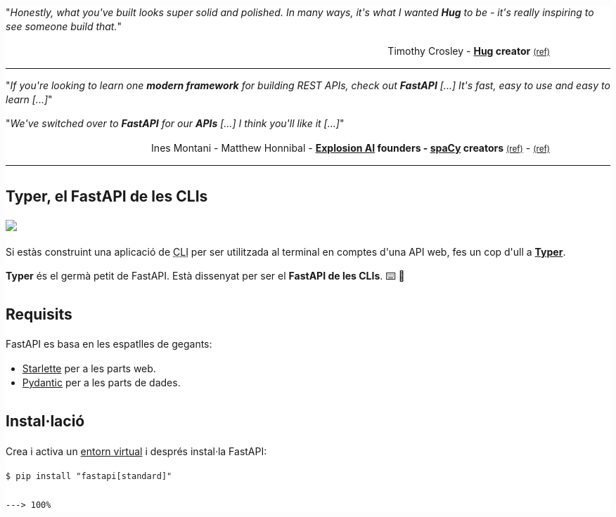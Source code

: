 
"_Honestly, what you've built looks super solid and polished. In many ways, it's what I wanted **Hug** to be - it's really inspiring to see someone build that._"

<div style="text-align: right; margin-right: 10%;">Timothy Crosley - <strong><a href="https://github.com/hugapi/hug" target="_blank">Hug</a> creator</strong> <a href="https://news.ycombinator.com/item?id=19455465" target="_blank"><small>(ref)</small></a></div>

---

"_If you're looking to learn one **modern framework** for building REST APIs, check out **FastAPI** [...] It's fast, easy to use and easy to learn [...]_"

"_We've switched over to **FastAPI** for our **APIs** [...] I think you'll like it [...]_"

<div style="text-align: right; margin-right: 10%;">Ines Montani - Matthew Honnibal - <strong><a href="https://explosion.ai" target="_blank">Explosion AI</a> founders - <a href="https://spacy.io" target="_blank">spaCy</a> creators</strong> <a href="https://twitter.com/_inesmontani/status/1144173225322143744" target="_blank"><small>(ref)</small></a> - <a href="https://twitter.com/honnibal/status/1144031421859655680" target="_blank"><small>(ref)</small></a></div>

---

## **Typer**, el FastAPI de les CLIs

<a href="https://typer.tiangolo.com" target="_blank"><img src="https://typer.tiangolo.com/img/logo-margin/logo-margin-vector.svg" style="width: 20%;"></a>

Si estàs construint una aplicació de <abbr title="Interfície de línia de comandes">CLI</abbr> per ser utilitzada al terminal en comptes d'una API web, fes un cop d'ull a <a href="https://typer.tiangolo.com/" class="external-link" target="_blank">**Typer**</a>.

**Typer** és el germà petit de FastAPI. Està dissenyat per ser el **FastAPI de les CLIs**. ⌨️ 🚀

## Requisits

FastAPI es basa en les espatlles de gegants:

* <a href="https://www.starlette.io/" class="external-link" target="_blank">Starlette</a> per a les parts web.
* <a href="https://docs.pydantic.dev/" class="external-link" target="_blank">Pydantic</a> per a les parts de dades.

## Instal·lació

Crea i activa un <a href="https://fastapi.tiangolo.com/virtual-environments/" class="external-link" target="_blank">entorn virtual</a> i després instal·la FastAPI:

<div class="termy">

```console
$ pip install "fastapi[standard]"

---> 100%
```

</div>
